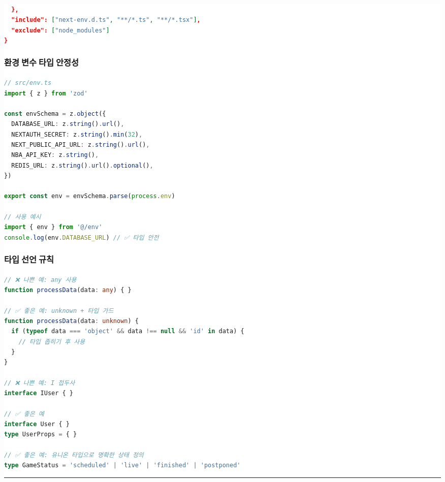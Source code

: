 ```json
  },
  "include": ["next-env.d.ts", "**/*.ts", "**/*.tsx"],
  "exclude": ["node_modules"]
}
```

### 환경 변수 타입 안정성

```typescript
// src/env.ts
import { z } from 'zod'

const envSchema = z.object({
  DATABASE_URL: z.string().url(),
  NEXTAUTH_SECRET: z.string().min(32),
  NEXT_PUBLIC_API_URL: z.string().url(),
  NBA_API_KEY: z.string(),
  REDIS_URL: z.string().url().optional(),
})

export const env = envSchema.parse(process.env)

// 사용 예시
import { env } from '@/env'
console.log(env.DATABASE_URL) // ✅ 타입 안전
```

### 타입 선언 규칙

```typescript
// ❌ 나쁜 예: any 사용
function processData(data: any) { }

// ✅ 좋은 예: unknown + 타입 가드
function processData(data: unknown) {
  if (typeof data === 'object' && data !== null && 'id' in data) {
    // 타입 좁히기 후 사용
  }
}

// ❌ 나쁜 예: I 접두사
interface IUser { }

// ✅ 좋은 예
interface User { }
type UserProps = { }

// ✅ 좋은 예: 유니온 타입으로 명확한 상태 정의
type GameStatus = 'scheduled' | 'live' | 'finished' | 'postponed'
```

---
